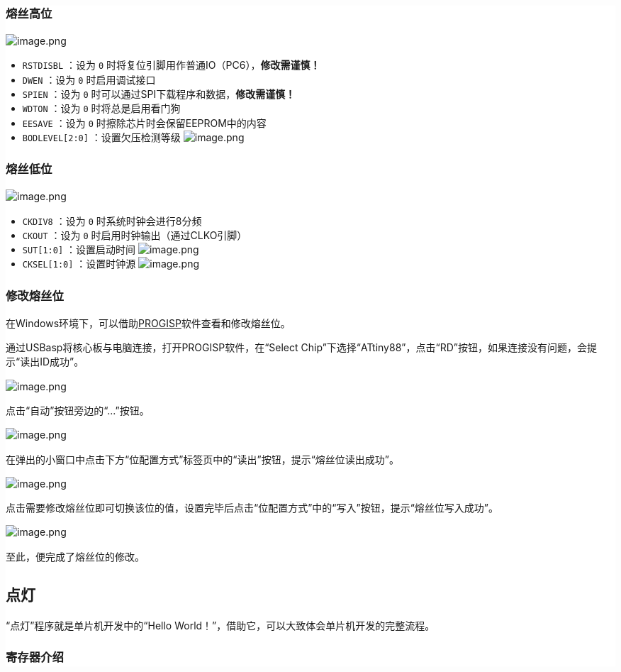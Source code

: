 ### 熔丝高位

![image.png](https://cdn.jsdelivr.net/gh/chinjinyu/image-hosting-website@main/images/20230818202408.png)

- `RSTDISBL` ：设为 `0` 时将复位引脚用作普通IO（PC6），**修改需谨慎！**
- `DWEN` ：设为 `0` 时启用调试接口
- `SPIEN` ：设为 `0` 时可以通过SPI下载程序和数据，**修改需谨慎！**
- `WDTON` ：设为 `0` 时将总是启用看门狗
- `EESAVE` ：设为 `0` 时擦除芯片时会保留EEPROM中的内容
- `BODLEVEL[2:0]` ：设置欠压检测等级
	![image.png](https://cdn.jsdelivr.net/gh/chinjinyu/image-hosting-website@main/images/20230818203322.png)

### 熔丝低位

![image.png](https://cdn.jsdelivr.net/gh/chinjinyu/image-hosting-website@main/images/20230818202428.png)

- `CKDIV8` ：设为 `0` 时系统时钟会进行8分频
- `CKOUT` ：设为 `0` 时启用时钟输出（通过CLKO引脚）
- `SUT[1:0]` ：设置启动时间
	![image.png](https://cdn.jsdelivr.net/gh/chinjinyu/image-hosting-website@main/images/20230818203643.png)
- `CKSEL[1:0]` ：设置时钟源
	![image.png](https://cdn.jsdelivr.net/gh/chinjinyu/image-hosting-website@main/images/20230818203724.png)

### 修改熔丝位

在Windows环境下，可以借助[PROGISP](https://github.com/gen-so/PROGISP-V1.72)软件查看和修改熔丝位。

通过USBasp将核心板与电脑连接，打开PROGISP软件，在“Select Chip”下选择“ATtiny88”，点击“RD”按钮，如果连接没有问题，会提示“读出ID成功”。

![image.png](https://cdn.jsdelivr.net/gh/chinjinyu/image-hosting-website@main/images/20230819144736.png)

点击“自动”按钮旁边的“...”按钮。

![image.png](https://cdn.jsdelivr.net/gh/chinjinyu/image-hosting-website@main/images/20230819144941.png)

在弹出的小窗口中点击下方“位配置方式”标签页中的“读出”按钮，提示“熔丝位读出成功”。

![image.png](https://cdn.jsdelivr.net/gh/chinjinyu/image-hosting-website@main/images/20230819145411.png)

点击需要修改熔丝位即可切换该位的值，设置完毕后点击“位配置方式”中的“写入”按钮，提示“熔丝位写入成功”。

![image.png](https://cdn.jsdelivr.net/gh/chinjinyu/image-hosting-website@main/images/20230819145921.png)

至此，便完成了熔丝位的修改。

## 点灯

“点灯”程序就是单片机开发中的“Hello World！”，借助它，可以大致体会单片机开发的完整流程。

### 寄存器介绍
